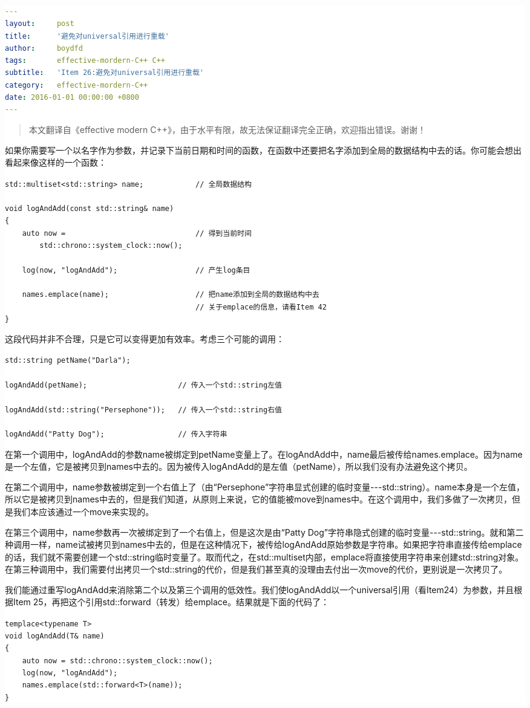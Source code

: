 ```yaml
---
layout:     post
title:      '避免对universal引用进行重载'
author:     boydfd
tags:       effective-mordern-C++ C++
subtitle:   'Item 26:避免对universal引用进行重载'
category:   effective-mordern-C++
date: 2016-01-01 00:00:00 +0800
---
```


> 本文翻译自《effective modern C++》，由于水平有限，故无法保证翻译完全正确，欢迎指出错误。谢谢！

如果你需要写一个以名字作为参数，并记录下当前日期和时间的函数，在函数中还要把名字添加到全局的数据结构中去的话。你可能会想出看起来像这样的一个函数：

	std::multiset<std::string> name;			// 全局数据结构

	void logAndAdd(const std::string& name)
	{
		auto now = 								// 得到当前时间
			std::chrono::system_clock::now();

		log(now, "logAndAdd");					// 产生log条目

		names.emplace(name);					// 把name添加到全局的数据结构中去
												// 关于emplace的信息，请看Item 42
	}

这段代码并非不合理，只是它可以变得更加有效率。考虑三个可能的调用：

	std::string petName("Darla");

	logAndAdd(petName);						// 传入一个std::string左值

	logAndAdd(std::string("Persephone"));	// 传入一个std::string右值

	logAndAdd("Patty Dog");					// 传入字符串

在第一个调用中，logAndAdd的参数name被绑定到petName变量上了。在logAndAdd中，name最后被传给names.emplace。因为name是一个左值，它是被拷贝到names中去的。因为被传入logAndAdd的是左值（petName），所以我们没有办法避免这个拷贝。

在第二个调用中，name参数被绑定到一个右值上了（由“Persephone”字符串显式创建的临时变量---std::string）。name本身是一个左值，所以它是被拷贝到names中去的，但是我们知道，从原则上来说，它的值能被move到names中。在这个调用中，我们多做了一次拷贝，但是我们本应该通过一个move来实现的。

在第三个调用中，name参数再一次被绑定到了一个右值上，但是这次是由“Patty Dog”字符串隐式创建的临时变量---std::string。就和第二种调用一样，name试被拷贝到names中去的，但是在这种情况下，被传给logAndAdd原始参数是字符串。如果把字符串直接传给emplace的话，我们就不需要创建一个std::string临时变量了。取而代之，在std::multiset内部，emplace将直接使用字符串来创建std::string对象。在第三种调用中，我们需要付出拷贝一个std::string的代价，但是我们甚至真的没理由去付出一次move的代价，更别说是一次拷贝了。

我们能通过重写logAndAdd来消除第二个以及第三个调用的低效性。我们使logAndAdd以一个universal引用（看Item24）为参数，并且根据Item 25，再把这个引用std::forward（转发）给emplace。结果就是下面的代码了：

	templace<typename T>
	void logAndAdd(T& name)
	{
		auto now = std::chrono::system_clock::now();
		log(now, "logAndAdd");
		names.emplace(std::forward<T>(name));
	}
